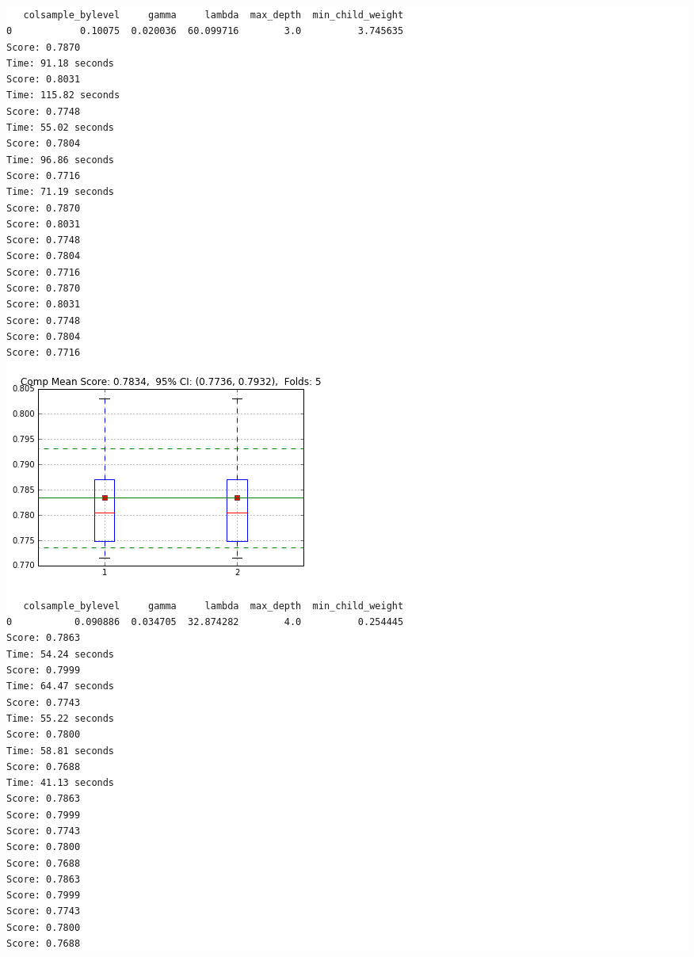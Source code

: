 
       colsample_bylevel     gamma     lambda  max_depth  min_child_weight
    0            0.10075  0.020036  60.099716        3.0          3.745635
    Score: 0.7870
    Time: 91.18 seconds
    Score: 0.8031
    Time: 115.82 seconds
    Score: 0.7748
    Time: 55.02 seconds
    Score: 0.7804
    Time: 96.86 seconds
    Score: 0.7716
    Time: 71.19 seconds
    Score: 0.7870
    Score: 0.8031
    Score: 0.7748
    Score: 0.7804
    Score: 0.7716
    Score: 0.7870
    Score: 0.8031
    Score: 0.7748
    Score: 0.7804
    Score: 0.7716



![png](output_50_87.png)


       colsample_bylevel     gamma     lambda  max_depth  min_child_weight
    0           0.090886  0.034705  32.874282        4.0          0.254445
    Score: 0.7863
    Time: 54.24 seconds
    Score: 0.7999
    Time: 64.47 seconds
    Score: 0.7743
    Time: 55.22 seconds
    Score: 0.7800
    Time: 58.81 seconds
    Score: 0.7688
    Time: 41.13 seconds
    Score: 0.7863
    Score: 0.7999
    Score: 0.7743
    Score: 0.7800
    Score: 0.7688
    Score: 0.7863
    Score: 0.7999
    Score: 0.7743
    Score: 0.7800
    Score: 0.7688
